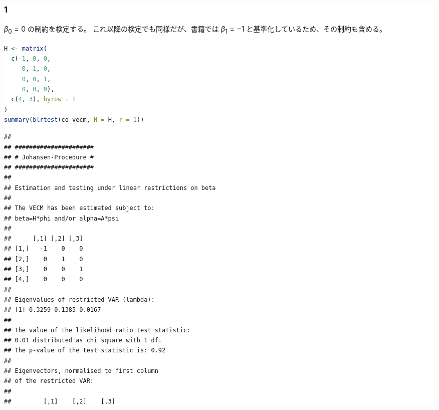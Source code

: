 ### 1

$\beta_0 = 0$ の制約を検定する。 これ以降の検定でも同様だが、書籍では
$\beta_1 = -1$ と基準化しているため、その制約も含める。

``` r
H <- matrix(
  c(-1, 0, 0,
     0, 1, 0,
     0, 0, 1,
     0, 0, 0),
  c(4, 3), byrow = T
)
summary(blrtest(co_vecm, H = H, r = 1))
```

    ## 
    ## ###################### 
    ## # Johansen-Procedure # 
    ## ###################### 
    ## 
    ## Estimation and testing under linear restrictions on beta 
    ## 
    ## The VECM has been estimated subject to: 
    ## beta=H*phi and/or alpha=A*psi
    ## 
    ##      [,1] [,2] [,3]
    ## [1,]   -1    0    0
    ## [2,]    0    1    0
    ## [3,]    0    0    1
    ## [4,]    0    0    0
    ## 
    ## Eigenvalues of restricted VAR (lambda):
    ## [1] 0.3259 0.1385 0.0167
    ## 
    ## The value of the likelihood ratio test statistic:
    ## 0.01 distributed as chi square with 1 df.
    ## The p-value of the test statistic is: 0.92 
    ## 
    ## Eigenvectors, normalised to first column
    ## of the restricted VAR:
    ## 
    ##         [,1]    [,2]    [,3]